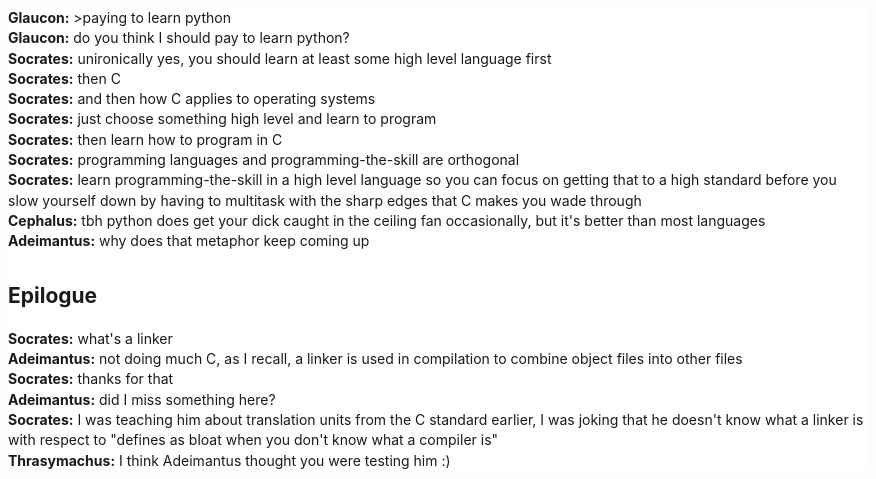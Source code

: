 **Glaucon:** &gt;paying to learn python  
**Glaucon:** do you think I should pay to learn python?  
**Socrates:** unironically yes, you should learn at least some high level language first  
**Socrates:** then C  
**Socrates:** and then how C applies to operating systems  
**Socrates:** just choose something high level and learn to program  
**Socrates:** then learn how to program in C  
**Socrates:** programming languages and programming-the-skill are orthogonal  
**Socrates:** learn programming-the-skill in a high level language so you can focus on getting that to a high standard before you slow yourself down by having to multitask with the sharp edges that C makes you wade through  
**Cephalus:** tbh python does get your dick caught in the ceiling fan occasionally, but it's better than most languages  
**Adeimantus:** why does that metaphor keep coming up  

Epilogue
--------

**Socrates:** what's a linker  
**Adeimantus:** not doing much C, as I recall, a linker is used in compilation to combine object files into other files  
**Socrates:** thanks for that  
**Adeimantus:** did I miss something here?  
**Socrates:** I was teaching him about translation units from the C standard earlier, I was joking that he doesn't know what a linker is with respect to "defines as bloat when you don't know what a compiler is"  
**Thrasymachus:** I think Adeimantus thought you were testing him :)  
